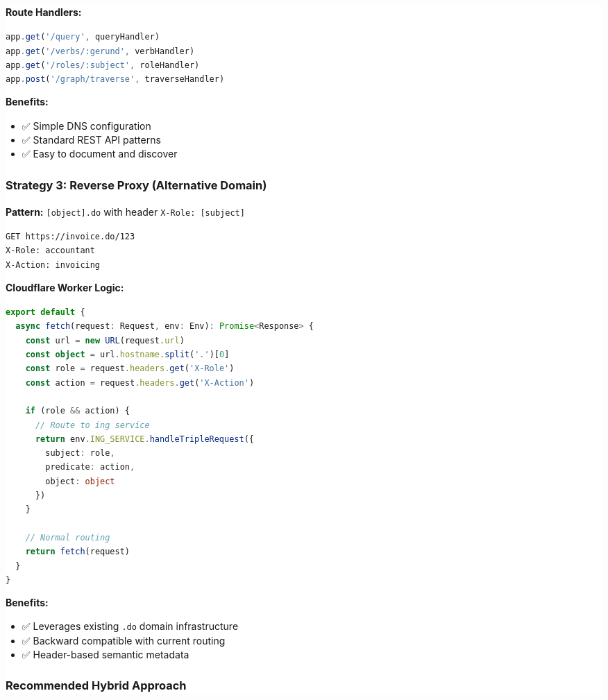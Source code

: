 **Route Handlers:**
```typescript
app.get('/query', queryHandler)
app.get('/verbs/:gerund', verbHandler)
app.get('/roles/:subject', roleHandler)
app.post('/graph/traverse', traverseHandler)
```

**Benefits:**
- ✅ Simple DNS configuration
- ✅ Standard REST API patterns
- ✅ Easy to document and discover

### Strategy 3: Reverse Proxy (Alternative Domain)

**Pattern:** `[object].do` with header `X-Role: [subject]`

```
GET https://invoice.do/123
X-Role: accountant
X-Action: invoicing
```

**Cloudflare Worker Logic:**
```typescript
export default {
  async fetch(request: Request, env: Env): Promise<Response> {
    const url = new URL(request.url)
    const object = url.hostname.split('.')[0]
    const role = request.headers.get('X-Role')
    const action = request.headers.get('X-Action')

    if (role && action) {
      // Route to ing service
      return env.ING_SERVICE.handleTripleRequest({
        subject: role,
        predicate: action,
        object: object
      })
    }

    // Normal routing
    return fetch(request)
  }
}
```

**Benefits:**
- ✅ Leverages existing `.do` domain infrastructure
- ✅ Backward compatible with current routing
- ✅ Header-based semantic metadata

### Recommended Hybrid Approach
